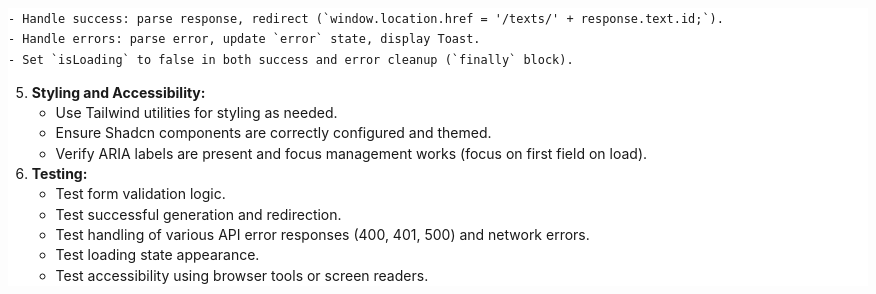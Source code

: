     - Handle success: parse response, redirect (`window.location.href = '/texts/' + response.text.id;`).
    - Handle errors: parse error, update `error` state, display Toast.
    - Set `isLoading` to false in both success and error cleanup (`finally` block).
5.  **Styling and Accessibility:**
    - Use Tailwind utilities for styling as needed.
    - Ensure Shadcn components are correctly configured and themed.
    - Verify ARIA labels are present and focus management works (focus on first field on load).
6.  **Testing:**
    - Test form validation logic.
    - Test successful generation and redirection.
    - Test handling of various API error responses (400, 401, 500) and network errors.
    - Test loading state appearance.
    - Test accessibility using browser tools or screen readers. 